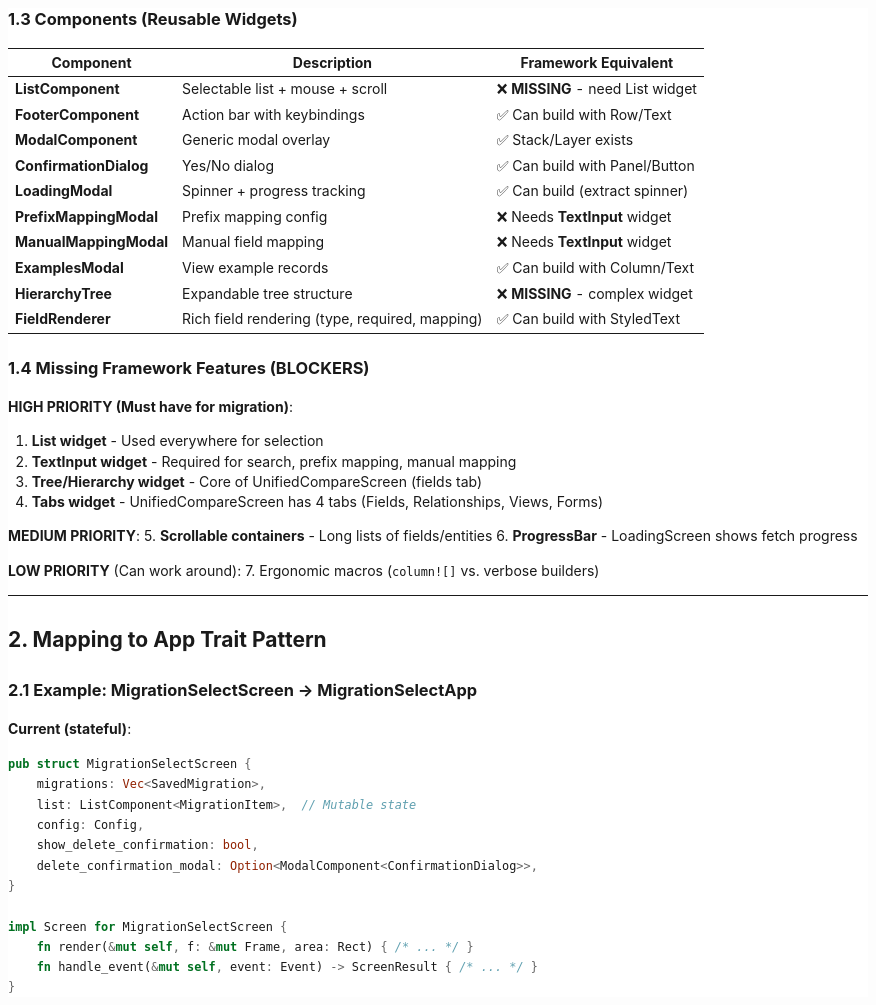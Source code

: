 ### 1.3 Components (Reusable Widgets)

| Component | Description | Framework Equivalent |
|-----------|-------------|---------------------|
| **ListComponent** | Selectable list + mouse + scroll | ❌ **MISSING** - need List widget |
| **FooterComponent** | Action bar with keybindings | ✅ Can build with Row/Text |
| **ModalComponent** | Generic modal overlay | ✅ Stack/Layer exists |
| **ConfirmationDialog** | Yes/No dialog | ✅ Can build with Panel/Button |
| **LoadingModal** | Spinner + progress tracking | ✅ Can build (extract spinner) |
| **PrefixMappingModal** | Prefix mapping config | ❌ Needs **TextInput** widget |
| **ManualMappingModal** | Manual field mapping | ❌ Needs **TextInput** widget |
| **ExamplesModal** | View example records | ✅ Can build with Column/Text |
| **HierarchyTree** | Expandable tree structure | ❌ **MISSING** - complex widget |
| **FieldRenderer** | Rich field rendering (type, required, mapping) | ✅ Can build with StyledText |

### 1.4 Missing Framework Features (BLOCKERS)

**HIGH PRIORITY (Must have for migration)**:
1. **List widget** - Used everywhere for selection
2. **TextInput widget** - Required for search, prefix mapping, manual mapping
3. **Tree/Hierarchy widget** - Core of UnifiedCompareScreen (fields tab)
4. **Tabs widget** - UnifiedCompareScreen has 4 tabs (Fields, Relationships, Views, Forms)

**MEDIUM PRIORITY**:
5. **Scrollable containers** - Long lists of fields/entities
6. **ProgressBar** - LoadingScreen shows fetch progress

**LOW PRIORITY** (Can work around):
7. Ergonomic macros (`column![]` vs. verbose builders)

---

## 2. Mapping to App Trait Pattern

### 2.1 Example: MigrationSelectScreen → MigrationSelectApp

**Current (stateful)**:
```rust
pub struct MigrationSelectScreen {
    migrations: Vec<SavedMigration>,
    list: ListComponent<MigrationItem>,  // Mutable state
    config: Config,
    show_delete_confirmation: bool,
    delete_confirmation_modal: Option<ModalComponent<ConfirmationDialog>>,
}

impl Screen for MigrationSelectScreen {
    fn render(&mut self, f: &mut Frame, area: Rect) { /* ... */ }
    fn handle_event(&mut self, event: Event) -> ScreenResult { /* ... */ }
}
```
